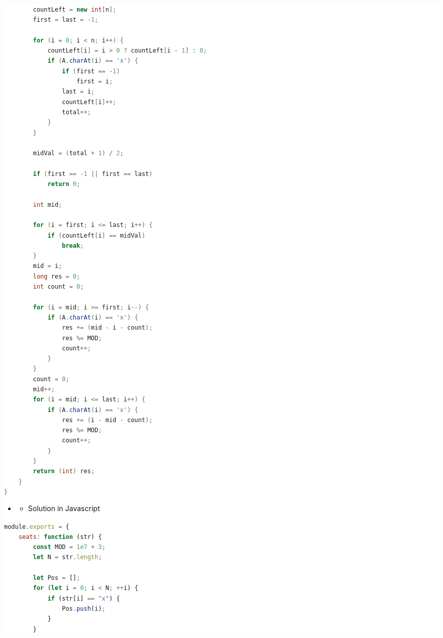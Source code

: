 ```java
        countLeft = new int[n];
        first = last = -1;

        for (i = 0; i < n; i++) {
            countLeft[i] = i > 0 ? countLeft[i - 1] : 0;
            if (A.charAt(i) == 'x') {
                if (first == -1)
                    first = i;
                last = i;
                countLeft[i]++;
                total++;
            }
        }

        midVal = (total + 1) / 2;

        if (first == -1 || first == last)
            return 0;

        int mid;

        for (i = first; i <= last; i++) {
            if (countLeft[i] == midVal)
                break;
        }
        mid = i;
        long res = 0;
        int count = 0;

        for (i = mid; i >= first; i--) {
            if (A.charAt(i) == 'x') {
                res += (mid - i - count);
                res %= MOD;
                count++;
            }
        }
        count = 0;
        mid++;
        for (i = mid; i <= last; i++) {
            if (A.charAt(i) == 'x') {
                res += (i - mid - count);
                res %= MOD;
                count++;
            }
        }
        return (int) res;
    }
}
```
* * Solution in Javascript
```javascript
module.exports = {
    seats: function (str) {
        const MOD = 1e7 + 3;
        let N = str.length;

        let Pos = [];
        for (let i = 0; i < N; ++i) {
            if (str[i] == "x") {
                Pos.push(i);
            }
        }

```